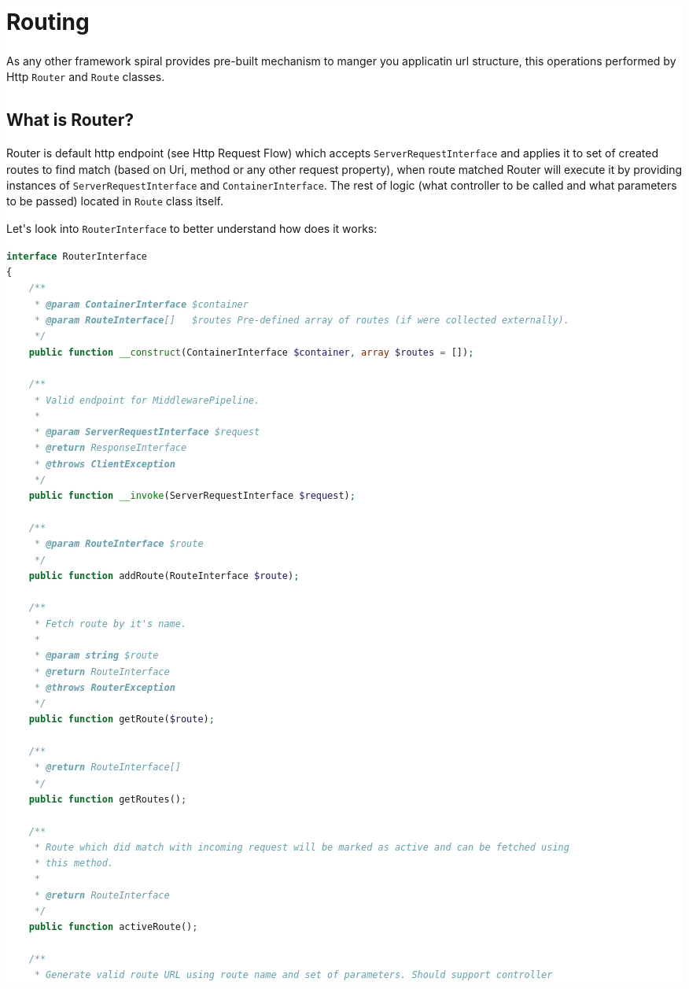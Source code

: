 # Routing
As any other framework spiral provides pre-built mechanism to manger you applicatin url structure, this operations performed by Http `Router` and `Route` classes.

## What is Router?
Router is default http endpoint (see Http Request Flow) which accepts `ServerRequestInterface` and applies it to set of created routes to find match (based on Uri, method or any other request property), when route matched Router will execute it by providing instances of `ServerRequestInterface` and `ContainerInterface`. The rest of logic (what controller to be called and what parameters to be passed) located in `Route` class itself.

Let's look into `RouterInterface` to better understand how does it works:

```php
interface RouterInterface
{
    /**
     * @param ContainerInterface $container
     * @param RouteInterface[]   $routes Pre-defined array of routes (if were collected externally).
     */
    public function __construct(ContainerInterface $container, array $routes = []);

    /**
     * Valid endpoint for MiddlewarePipeline.
     *
     * @param ServerRequestInterface $request
     * @return ResponseInterface
     * @throws ClientException
     */
    public function __invoke(ServerRequestInterface $request);

    /**
     * @param RouteInterface $route
     */
    public function addRoute(RouteInterface $route);

    /**
     * Fetch route by it's name.
     *
     * @param string $route
     * @return RouteInterface
     * @throws RouterException
     */
    public function getRoute($route);

    /**
     * @return RouteInterface[]
     */
    public function getRoutes();

    /**
     * Route which did match with incoming request will be marked as active and can be fetched using
     * this method.
     *
     * @return RouteInterface
     */
    public function activeRoute();

    /**
     * Generate valid route URL using route name and set of parameters. Should support controller
```